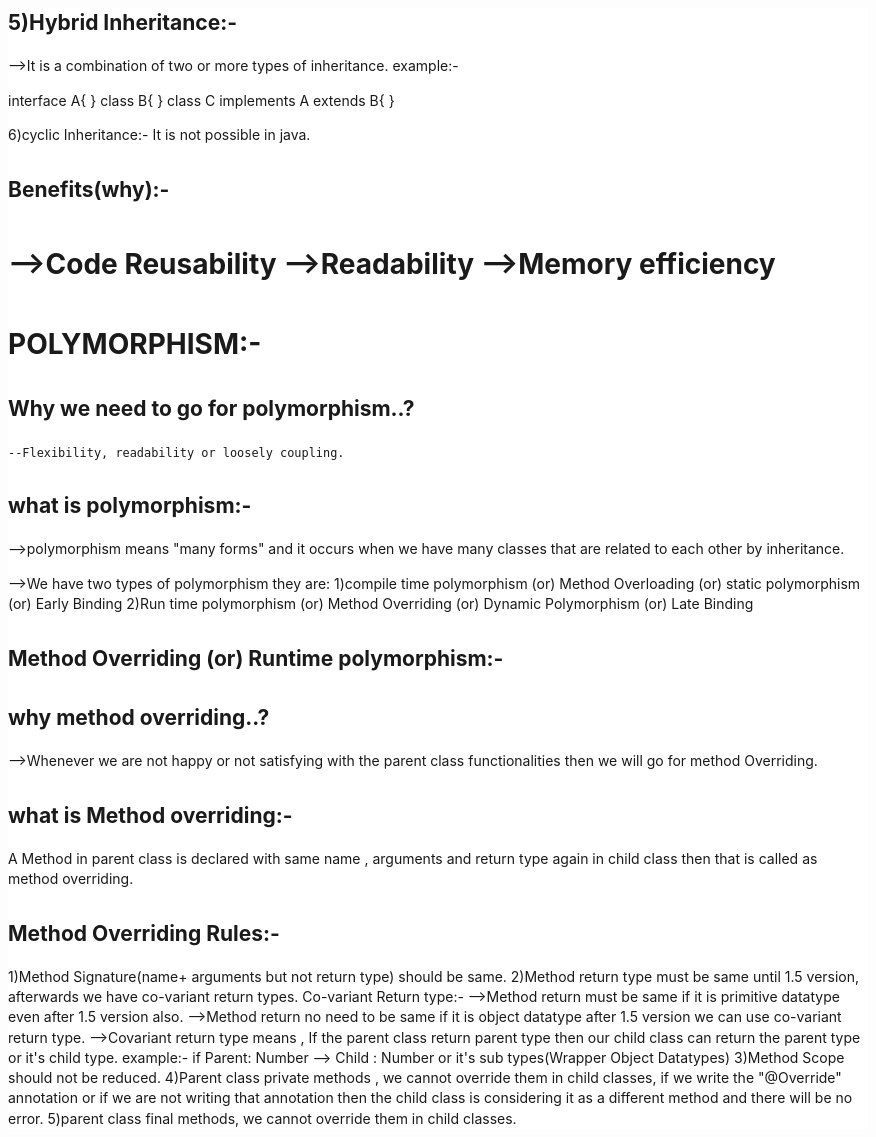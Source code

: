 5)Hybrid Inheritance:-
-----------------------
-->It is a combination of two or more types of inheritance.
example:-

 interface A{
 }
 class B{
 }
 class C  implements A extends B{
 }

6)cyclic Inheritance:- It is not possible in java.

Benefits(why):-
---------------
-->Code Reusability
-->Readability
-->Memory efficiency
================================================================================================================================================================
POLYMORPHISM:-
==================
Why we need to go for polymorphism..?
--------------------------------------
    --Flexibility, readability or loosely coupling.

what is polymorphism:-
------------------------
-->polymorphism means "many forms" and it occurs when  we have many classes that are related to each other by inheritance.

-->We have two types of polymorphism they are:
   1)compile time polymorphism (or) Method Overloading (or) static polymorphism (or) Early Binding
   2)Run time polymorphism (or) Method Overriding (or) Dynamic Polymorphism (or) Late Binding

Method Overriding (or) Runtime polymorphism:-
----------------------------------------------
why method overriding..?
------------------------
 -->Whenever we are not happy or not satisfying with the parent class functionalities then we will go for method Overriding.

what is Method overriding:-
---------------------------
A Method in parent class is declared with same name , arguments and return type again in child class then that is called as method overriding.


Method Overriding Rules:-
-------------------------
1)Method Signature(name+ arguments but not return type) should be same.
2)Method return type must be same until 1.5 version, afterwards we have co-variant return types.
  Co-variant Return type:-
     -->Method return must be same if it is primitive datatype even after 1.5 version also.
     -->Method return no need to be same if it is object datatype after 1.5 version  we can use co-variant return type.
     -->Covariant return type means , If the  parent class return parent type then our child class can return the parent type or it's child type.
         example:-
             if Parent: Number --> Child : Number or it's sub types(Wrapper Object Datatypes)
3)Method Scope should not be reduced.
4)Parent class private methods , we cannot override them in child classes, if we write the "@Override" annotation or if we are not writing that annotation then the child class is considering it as a different method and there will be no error.
5)parent class final methods, we cannot override them in child classes.